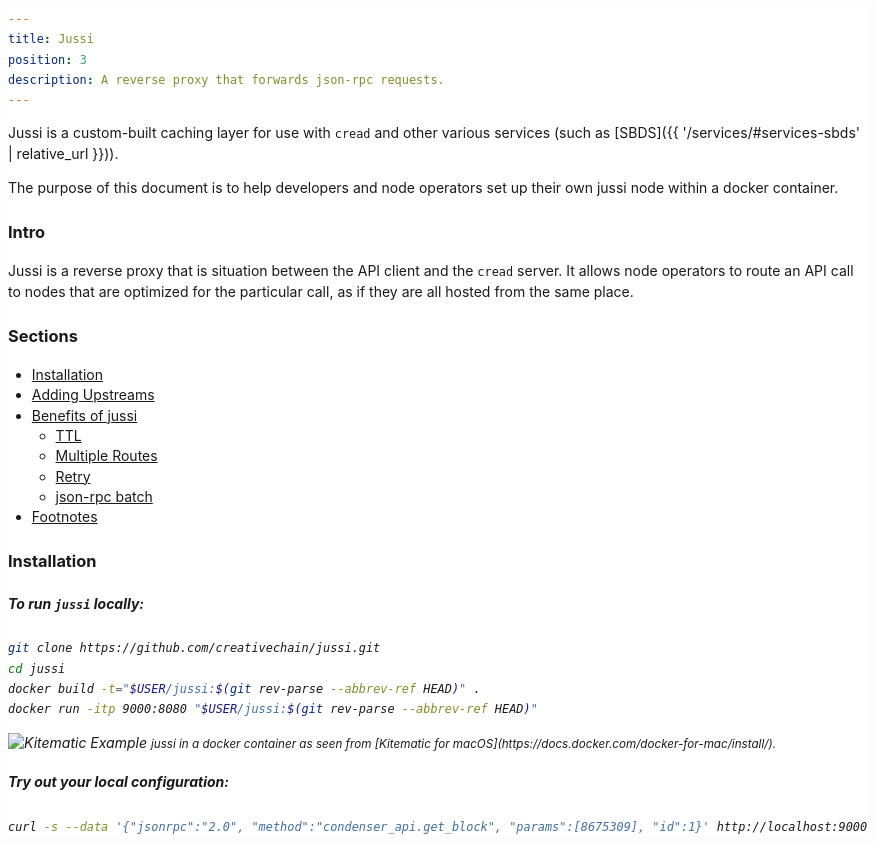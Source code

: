 ```yaml
---
title: Jussi
position: 3
description: A reverse proxy that forwards json-rpc requests.
---
```


Jussi is a custom-built caching layer for use with `cread` and other various services (such as [SBDS]({{ '/services/#services-sbds' | relative_url }})).

The purpose of this document is to help developers and node operators set up their own jussi node within a docker container.

### Intro

Jussi is a reverse proxy that is situation between the API client and the `cread` server.  It allows node operators to route an API call to nodes that are optimized for the particular call, as if they are all hosted from the same place.

### Sections

* [Installation](#installation)
* [Adding Upstreams](#adding-upstreams)
* [Benefits of jussi](#benefits-of-jussi)
  * [TTL](#time-to-live)
  * [Multiple Routes](#multiple-routes)
  * [Retry](#retry)
  * [json-rpc batch](#json-rpc-batch)
* [Footnotes](#footnotes)

### Installation<a style="float: right" href="#sections"><i class="fas fa-chevron-up fa-sm" /></a>

##### To run `jussi` locally:

```bash
git clone https://github.com/creativechain/jussi.git
cd jussi
docker build -t="$USER/jussi:$(git rev-parse --abbrev-ref HEAD)" .
docker run -itp 9000:8080 "$USER/jussi:$(git rev-parse --abbrev-ref HEAD)"
```

<img src="{{ '/images/services-jussi/kitematic-example.png' | relative_url }}" width="100%" alt="Kitematic Example" />
<small><em>jussi in a docker container as seen from [Kitematic for macOS](https://docs.docker.com/docker-for-mac/install/).</em></small>

##### Try out your local configuration:

```bash
curl -s --data '{"jsonrpc":"2.0", "method":"condenser_api.get_block", "params":[8675309], "id":1}' http://localhost:9000
```
